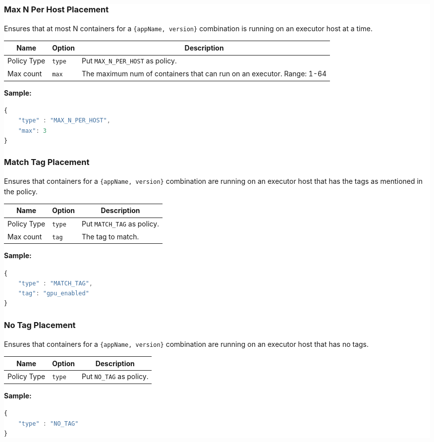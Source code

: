 ### Max N Per Host Placement

Ensures that at most N containers for a `{appName, version}` combination is running on an executor host at a time.

| Name        | Option | Description                   |
|-------------|--------|-------------------------------|
| Policy Type | `type` | Put `MAX_N_PER_HOST` as policy. |
| Max count | `max` | The maximum num of containers that can run on an executor. Range: 1-64  |

**Sample:**
```js
{
    "type" : "MAX_N_PER_HOST",
    "max": 3
}
```

### Match Tag Placement

Ensures that containers for a `{appName, version}` combination are running on an executor host that has the tags as mentioned in the policy.

| Name        | Option | Description                   |
|-------------|--------|-------------------------------|
| Policy Type | `type` | Put `MATCH_TAG` as policy. |
| Max count | `tag` | The tag to match.  |

**Sample:**
```js
{
    "type" : "MATCH_TAG",
    "tag": "gpu_enabled"
}
```

### No Tag Placement

Ensures that containers for a `{appName, version}` combination are running on an executor host that has no tags.


| Name        | Option | Description                   |
|-------------|--------|-------------------------------|
| Policy Type | `type` | Put `NO_TAG` as policy. |

**Sample:**
```js
{
    "type" : "NO_TAG"
}
```
